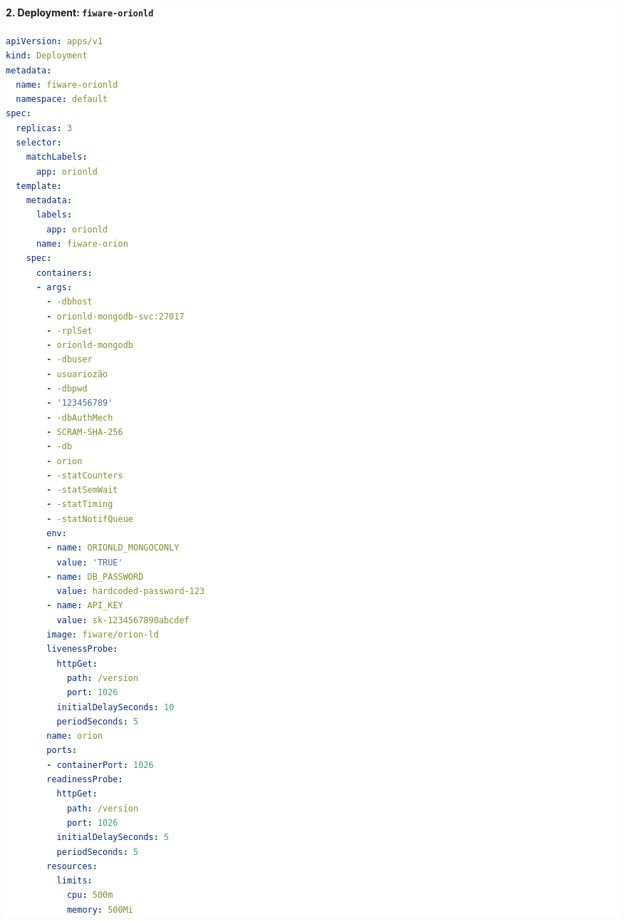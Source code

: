 #### 2. Deployment: `fiware-orionld`
```yaml
apiVersion: apps/v1
kind: Deployment
metadata:
  name: fiware-orionld
  namespace: default
spec:
  replicas: 3
  selector:
    matchLabels:
      app: orionld
  template:
    metadata:
      labels:
        app: orionld
      name: fiware-orion
    spec:
      containers:
      - args:
        - -dbhost
        - orionld-mongodb-svc:27017
        - -rplSet
        - orionld-mongodb
        - -dbuser
        - usuariozão
        - -dbpwd
        - '123456789'
        - -dbAuthMech
        - SCRAM-SHA-256
        - -db
        - orion
        - -statCounters
        - -statSemWait
        - -statTiming
        - -statNotifQueue
        env:
        - name: ORIONLD_MONGOCONLY
          value: 'TRUE'
        - name: DB_PASSWORD
          value: hardcoded-password-123
        - name: API_KEY
          value: sk-1234567890abcdef
        image: fiware/orion-ld
        livenessProbe:
          httpGet:
            path: /version
            port: 1026
          initialDelaySeconds: 10
          periodSeconds: 5
        name: orion
        ports:
        - containerPort: 1026
        readinessProbe:
          httpGet:
            path: /version
            port: 1026
          initialDelaySeconds: 5
          periodSeconds: 5
        resources:
          limits:
            cpu: 500m
            memory: 500Mi
```